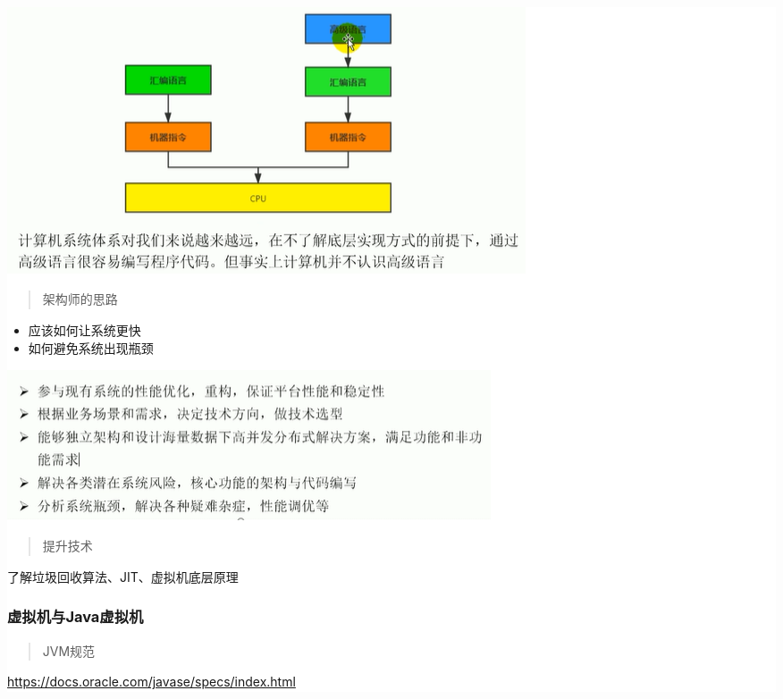 ![image-20221213170956703](JVM学习.assets/image-20221213170956703.png)

> 架构师的思路

* 应该如何让系统更快
* 如何避免系统出现瓶颈

![image-20221213171308702](JVM学习.assets/image-20221213171308702.png)

> 提升技术

了解垃圾回收算法、JIT、虚拟机底层原理

### 虚拟机与Java虚拟机



> JVM规范

https://docs.oracle.com/javase/specs/index.html
